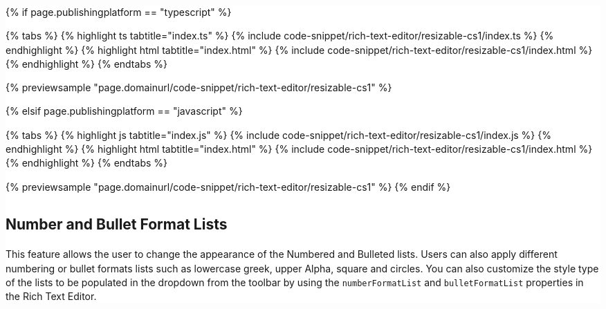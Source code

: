 {% if page.publishingplatform == "typescript" %}

 {% tabs %}
{% highlight ts tabtitle="index.ts" %}
{% include code-snippet/rich-text-editor/resizable-cs1/index.ts %}
{% endhighlight %}
{% highlight html tabtitle="index.html" %}
{% include code-snippet/rich-text-editor/resizable-cs1/index.html %}
{% endhighlight %}
{% endtabs %}
        
{% previewsample "page.domainurl/code-snippet/rich-text-editor/resizable-cs1" %}

{% elsif page.publishingplatform == "javascript" %}

{% tabs %}
{% highlight js tabtitle="index.js" %}
{% include code-snippet/rich-text-editor/resizable-cs1/index.js %}
{% endhighlight %}
{% highlight html tabtitle="index.html" %}
{% include code-snippet/rich-text-editor/resizable-cs1/index.html %}
{% endhighlight %}
{% endtabs %}

{% previewsample "page.domainurl/code-snippet/rich-text-editor/resizable-cs1" %}
{% endif %}

## Number and Bullet Format Lists

This feature allows the user to change the appearance of the Numbered and Bulleted lists. Users can also apply different numbering or bullet formats lists such as lowercase greek, upper Alpha, square and circles. You can also customize the style type of the lists to be populated in the dropdown from the toolbar by using the `numberFormatList` and `bulletFormatList` properties in the Rich Text Editor.

